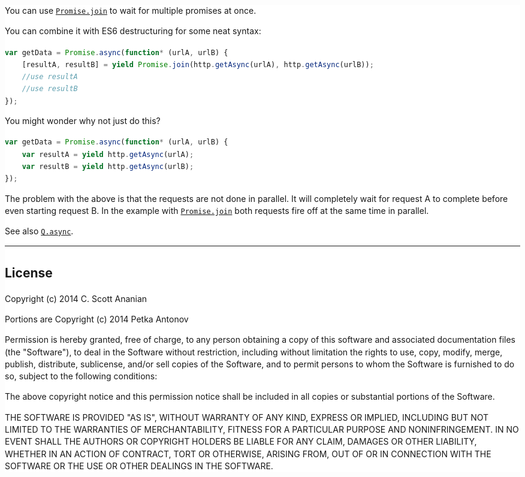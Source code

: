 You can use [`Promise.join`] to wait for multiple promises at once.

You can combine it with ES6 destructuring for some neat syntax:

```js
var getData = Promise.async(function* (urlA, urlB) {
    [resultA, resultB] = yield Promise.join(http.getAsync(urlA), http.getAsync(urlB));
    //use resultA
    //use resultB
});
```

You might wonder why not just do this?

```js
var getData = Promise.async(function* (urlA, urlB) {
    var resultA = yield http.getAsync(urlA);
    var resultB = yield http.getAsync(urlB);
});
```

The problem with the above is that the requests are not done in
parallel. It will completely wait for request A to complete before
even starting request B. In the example with [`Promise.join`] both
requests fire off at the same time in parallel.

See also [`Q.async`](https://github.com/kriskowal/q/wiki/API-Reference#wiki-qasyncgeneratorfunction).

<hr>


## License

Copyright (c) 2014 C. Scott Ananian

Portions are Copyright (c) 2014 Petka Antonov

Permission is hereby granted, free of charge, to any person obtaining a copy
of this software and associated documentation files (the "Software"), to deal
in the Software without restriction, including without limitation the rights
to use, copy, modify, merge, publish, distribute, sublicense, and/or sell
copies of the Software, and to permit persons to whom the Software is
furnished to do so, subject to the following conditions:</p>

The above copyright notice and this permission notice shall be included in
all copies or substantial portions of the Software.

THE SOFTWARE IS PROVIDED "AS IS", WITHOUT WARRANTY OF ANY KIND, EXPRESS OR
IMPLIED, INCLUDING BUT NOT LIMITED TO THE WARRANTIES OF MERCHANTABILITY,
FITNESS FOR A PARTICULAR PURPOSE AND NONINFRINGEMENT.  IN NO EVENT SHALL THE
AUTHORS OR COPYRIGHT HOLDERS BE LIABLE FOR ANY CLAIM, DAMAGES OR OTHER
LIABILITY, WHETHER IN AN ACTION OF CONTRACT, TORT OR OTHERWISE, ARISING FROM,
OUT OF OR IN CONNECTION WITH THE SOFTWARE OR THE USE OR OTHER DEALINGS IN
THE SOFTWARE.

[ES6]:      http://wiki.ecmascript.org/doku.php?id=harmony:specification_drafts
[bluebird]: https://github.com/petkaantonov/bluebird
[when]:     https://github.com/cujojs/when
[q]:        https://github.com/kriskowal/q
[es6-shim]: https://github.com/paulmillr/es6-shim

[NPM1]: https://nodei.co/npm/prfun.png
[NPM2]: https://nodei.co/npm/prfun/

[1]: https://travis-ci.org/cscott/prfun.png
[2]: https://travis-ci.org/cscott/prfun
[3]: https://david-dm.org/cscott/prfun.png
[4]: https://david-dm.org/cscott/prfun
[5]: https://david-dm.org/cscott/prfun/dev-status.png
[6]: https://david-dm.org/cscott/prfun#info=devDependencies


[`Promise.all`]: #promiseallarraydynamiciterable-values--promise
[`Promise#all`]: #promiseall--promise
[`Promise.join`]: #promisejoindynamic-value--promise
[`Promise.map`]: #promisemaparraydynamicpromise-values-function-mapper--object-thisarg--promise
[`Promise#map`]: #promisemapfunction-mapper--object-thisarg--promise
[`Promise.props`]: #promisepropsobjectpromise-object--promise
[`Object.keys`]: https://developer.mozilla.org/en-US/docs/Web/JavaScript/Reference/Global_Objects/Object/keys
[`Promise#props`]: #promiseprops--promise
[`Promise.race`]: #promiseracearraydynamiciterable-values--promise
[`Promise#race`]: #promiserace--promise
[`Promise.reduce`]: #promisereducearraydynamicpromise-values-function-reducer--dynamic-initialvalue--promise
[`Promise#reduce`]: #promisereducefunction-reducer--dynamic-initialvalue--promise
[`Promise.reduceRight`]: #promisereducerightarraydynamicpromise-values-function-reducer--dynamic-initialvalue--promise
[`Promise#reduceRight`]: #promisereducerightfunction-reducer--dynamic-initialvalue--promise
[`Promise#spread`]: #promisespreadfunction-fulfilledhandler--function-rejectedhandler---promise
[`Promise.bind`]: #promisebinddynamic-thisarg---promise
[`Promise#bind`]: #promisebinddynamic-thisarg---promise-1
[`Promise#call`]: #promisecallstring-propertyname--promisedynamic-arg--promise
[`Promise#get`]: #promisegetstring-propertyname--promise
[`Promise#return`]: #promisereturnpromisedynamic-value--promise
[`Promise#throw`]: #promisethrowpromisedynamic-reason--promise
[`Promise.defer`]: #promisedefer--promiseresolver
[`Promise#done`]: #promisedone--undefined
[`Promise.try`]: #promisetryfunction-fn--dynamic-ctx--dynamic-args---promise
[`Promise#caught`]: #promisecaughtfunction-errorclassfunction-predicate-function-handler--promise
[`Promise#finally`]: #promisefinallyfunction-handler--promise
[`Promise.guard`]: #promiseguardfunctionnumber-condition-function-fn--function
[`Promise.guard.n`]: #promiseguardnnumber-number--function
[`Promise.method`]: #promisemethodfunction-fn--function
[`Promise#nodify`]: #promisenodifyfunction-callback--promise
[`Promise.promisify`]: #promisepromisifyfunction-nodefunction--dynamic-patern--dynamic-receiver--function
[`Promise.delay`]: #promisedelaydynamic-value-int-ms--promise
[`Promise#delay`]: #promisedelayint-ms--promise
[`Promise#timeout`]: #promisetimeoutint-ms--string-message--promise
[`Promise.async`]: #promiseasyncgeneratorfunction-generatorfunction--function